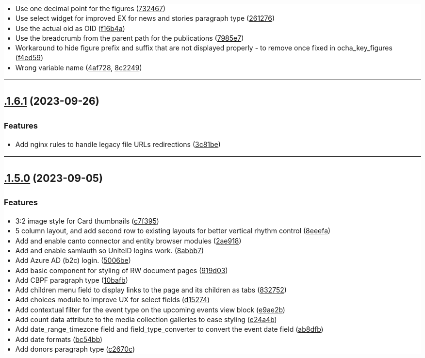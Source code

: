 * Use one decimal point for the figures ([732467](https://github.com/UN-OCHA/unocha-site/commit/732467ead2dc4f4ecdaceda36f3ad897752acbf3))
* Use select widget for improved EX for news and stories paragraph type ([261276](https://github.com/UN-OCHA/unocha-site/commit/26127649ad572c01bc8c12731437fd90e0712adb))
* Use the actual oid as OID ([f16b4a](https://github.com/UN-OCHA/unocha-site/commit/f16b4a7272f071b92de35fddd678c9a6dc5e0e7e))
* Use the breadcrumb from the parent path for the publications ([7985e7](https://github.com/UN-OCHA/unocha-site/commit/7985e758d53a5de889a611dbde3e69795072be4c))
* Workaround to hide figure prefix and suffix that are not displayed properly - to remove once fixed in ocha_key_figures ([f4ed59](https://github.com/UN-OCHA/unocha-site/commit/f4ed59cfb1d84c56058aeb5f4e19414c202bf745))
* Wrong variable name ([4af728](https://github.com/UN-OCHA/unocha-site/commit/4af728613b84db263af84c6c6513455570035d80), [8c2249](https://github.com/UN-OCHA/unocha-site/commit/8c22497993ca2ff3d8e30a591a850cee86222c7e))


---

## [.1.6.1](https://github.com/UN-OCHA/unocha-site/compare/v.1.5.0...v.1.6.1) (2023-09-26)

### Features

* Add nginx rules to handle legacy file URLs redirections ([3c81be](https://github.com/UN-OCHA/unocha-site/commit/3c81bec8ef43d6d9e90ad4ba652248f2de6e9ea8))


---

## [.1.5.0](https://github.com/UN-OCHA/unocha-site/compare/d60acf6ae4a3a72cf542dd51ac2d295ea9d00094...v.1.5.0) (2023-09-05)

### Features

* 3:2 image style for Card thumbnails ([c7f395](https://github.com/UN-OCHA/unocha-site/commit/c7f395e77b102047c5619bb63e0b695a6421286c))
* 5 column layout, and add second row to existing layouts for better vertical rhythm control ([8eeefa](https://github.com/UN-OCHA/unocha-site/commit/8eeefa052b201a58c6ceba9d1e096b3fdf934afb))
* Add and enable canto connector and entity browser modules ([2ae918](https://github.com/UN-OCHA/unocha-site/commit/2ae918a8e99d39b43718f7a4edda09023782596a))
* Add and enable samlauth so UniteID logins work. ([8abbb7](https://github.com/UN-OCHA/unocha-site/commit/8abbb79c41203ee6dafa66829f4e8b5a58d1b302))
* Add Azure AD (b2c) login. ([5006be](https://github.com/UN-OCHA/unocha-site/commit/5006be3927d735a24fa8e14b5c0887a61cb61d6f))
* Add basic component for styling of RW document pages ([919d03](https://github.com/UN-OCHA/unocha-site/commit/919d039053194945fb7849e86c7512199ad5e052))
* Add CBPF paragraph type ([10bafb](https://github.com/UN-OCHA/unocha-site/commit/10bafb0ef18d16221815a507a8d04c0bdb7621d8))
* Add children menu field to display links to the page and its children as tabs ([832752](https://github.com/UN-OCHA/unocha-site/commit/8327528ccc6025c602231f36b7c74b4db9ddb9b0))
* Add choices module to improve UX for select fields ([d15274](https://github.com/UN-OCHA/unocha-site/commit/d15274240e2304bd06190dd4b8c492caf5515389))
* Add contextual filter for the event type on the upcoming events view block ([e9ae2b](https://github.com/UN-OCHA/unocha-site/commit/e9ae2b95b49f90d51a6b6a9fc8435b39304e5e80))
* Add count data attribute to the media collection galleries to ease styling ([e24a4b](https://github.com/UN-OCHA/unocha-site/commit/e24a4b768e1114e2f876091b3b9d8d467280c3f2))
* Add date_range_timezone field and field_type_converter to convert the event date field ([ab8dfb](https://github.com/UN-OCHA/unocha-site/commit/ab8dfb3de98dea258cd4c65a6f81c0ba9e994a0e))
* Add date formats ([bc54bb](https://github.com/UN-OCHA/unocha-site/commit/bc54bb70deae99ef622fd7fda770b8cdf9b7f370))
* Add donors paragraph type ([c2670c](https://github.com/UN-OCHA/unocha-site/commit/c2670c934deb71cb7a76c6d27bc1c2d2f990b25f))